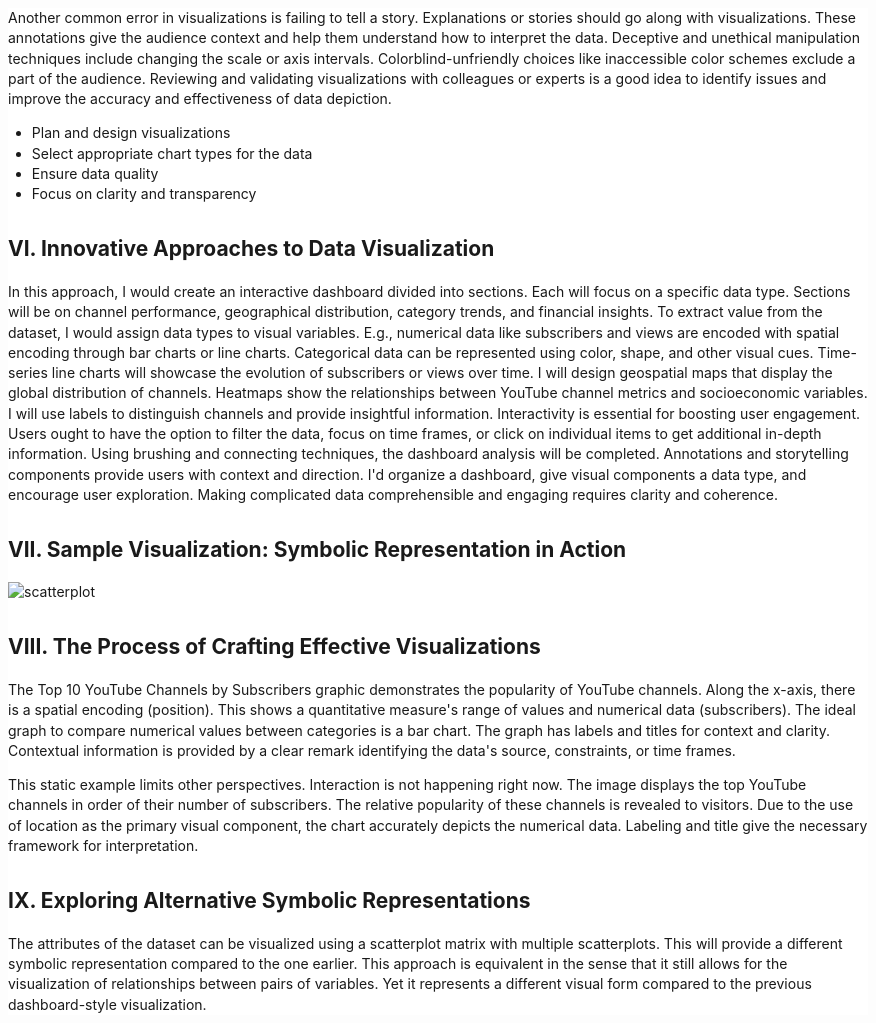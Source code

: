 Another common error in visualizations is failing to tell a story. Explanations or stories should go along with visualizations. These annotations give the audience context and help them understand how to interpret the data. Deceptive and unethical manipulation techniques include changing the scale or axis intervals. Colorblind-unfriendly choices like inaccessible color schemes exclude a part of the audience.  Reviewing and validating visualizations with colleagues or experts is a good idea to identify issues and improve the accuracy and effectiveness of data depiction.

- Plan and design visualizations
- Select appropriate chart types for the data
- Ensure data quality
- Focus on clarity and transparency

## VI. Innovative Approaches to Data Visualization

In this approach, I would create an interactive dashboard divided into sections. Each will focus on a specific data type. Sections will be on channel performance, geographical distribution, category trends, and financial insights. To extract value from the dataset, I would assign data types to visual variables. E.g., numerical data like subscribers and views are encoded with spatial encoding through bar charts or line charts. Categorical data can be represented using color, shape, and other visual cues. Time-series line charts will showcase the evolution of subscribers or views over time. I will design geospatial maps that display the global distribution of channels. Heatmaps show the relationships between YouTube channel metrics and socioeconomic variables. I will use labels to distinguish channels and provide insightful information. Interactivity is essential for boosting user engagement. Users ought to have the option to filter the data, focus on time frames, or click on individual items to get additional in-depth information. Using brushing and connecting techniques, the dashboard analysis will be completed. Annotations and storytelling components provide users with context and direction. I'd organize a dashboard, give visual components a data type, and encourage user exploration. Making complicated data comprehensible and engaging requires clarity and coherence.

## VII. Sample Visualization: Symbolic Representation in Action

![scatterplot](/blog/hz-bar-graph.webp)

## VIII. The Process of Crafting Effective Visualizations

The Top 10 YouTube Channels by Subscribers graphic demonstrates the popularity of YouTube channels. Along the x-axis, there is a spatial encoding (position). This shows a quantitative measure's range of values and numerical data (subscribers). The ideal graph to compare numerical values between categories is a bar chart. The graph has labels and titles for context and clarity. Contextual information is provided by a clear remark identifying the data's source, constraints, or time frames.

This static example limits other perspectives. Interaction is not happening right now. The image displays the top YouTube channels in order of their number of subscribers. The relative popularity of these channels is revealed to visitors. Due to the use of location as the primary visual component, the chart accurately depicts the numerical data. Labeling and title give the necessary framework for interpretation.

## IX. Exploring Alternative Symbolic Representations

The attributes of the dataset can be visualized using a scatterplot matrix with multiple scatterplots. This will provide a different symbolic representation compared to the one earlier. This approach is equivalent in the sense that it still allows for the visualization of relationships between pairs of variables. Yet it represents a different visual form compared to the previous dashboard-style visualization.
